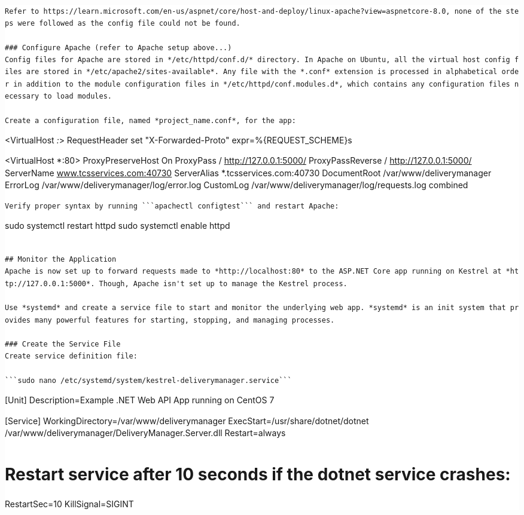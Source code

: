 ```
Refer to https://learn.microsoft.com/en-us/aspnet/core/host-and-deploy/linux-apache?view=aspnetcore-8.0, none of the steps were followed as the config file could not be found.

### Configure Apache (refer to Apache setup above...)
Config files for Apache are stored in */etc/httpd/conf.d/* directory. In Apache on Ubuntu, all the virtual host config files are stored in */etc/apache2/sites-available*. Any file with the *.conf* extension is processed in alphabetical order in addition to the module configuration files in */etc/httpd/conf.modules.d*, which contains any configuration files necessary to load modules.

Create a configuration file, named *project_name.conf*, for the app:
```
<VirtualHost *:*>
    RequestHeader set "X-Forwarded-Proto" expr=%{REQUEST_SCHEME}s
</VirtualHost>

<VirtualHost *:80>
    ProxyPreserveHost On
    ProxyPass / http://127.0.0.1:5000/
    ProxyPassReverse / http://127.0.0.1:5000/
    ServerName www.tcsservices.com:40730
    ServerAlias *.tcsservices.com:40730
    DocumentRoot /var/www/deliverymanager
    ErrorLog /var/www/deliverymanager/log/error.log
    CustomLog /var/www/deliverymanager/log/requests.log combined
</VirtualHost>
```
Verify proper syntax by running ```apachectl configtest``` and restart Apache:
```
sudo systemctl restart httpd
sudo systemctl enable httpd
```

## Monitor the Application
Apache is now set up to forward requests made to *http://localhost:80* to the ASP.NET Core app running on Kestrel at *http://127.0.0.1:5000*. Though, Apache isn't set up to manage the Kestrel process.

Use *systemd* and create a service file to start and monitor the underlying web app. *systemd* is an init system that provides many powerful features for starting, stopping, and managing processes.

### Create the Service File
Create service definition file:

```sudo nano /etc/systemd/system/kestrel-deliverymanager.service```

```
[Unit]
Description=Example .NET Web API App running on CentOS 7

[Service]
WorkingDirectory=/var/www/deliverymanager
ExecStart=/usr/share/dotnet/dotnet /var/www/deliverymanager/DeliveryManager.Server.dll
Restart=always
# Restart service after 10 seconds if the dotnet service crashes:
RestartSec=10
KillSignal=SIGINT
